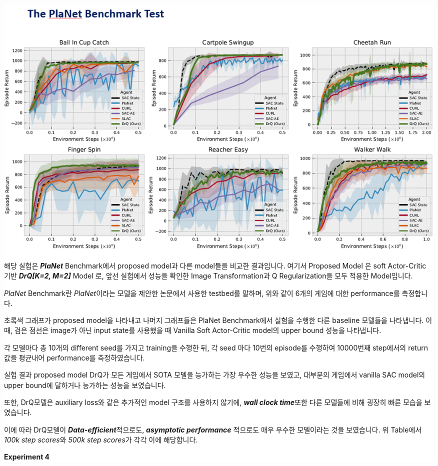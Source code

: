 <img width="1500" src="../../.gitbook/2022-spring-assets/DonghwiShin_2/experiment3.png">

해당 실험은 ***PlaNet*** Benchmark에서 proposed model과 다른 model들을 비교한 결과입니다. 여기서 Proposed Model 은 soft Actor-Critic 기반 ***DrQ[K=2, M=2]*** Model 로, 앞선 실험에서 성능을 확인한 Image Transformation과 Q Regularization을 모두 적용한 Model입니다.

*PlaNet* Benchmark란 *PlaNet*이라는 모델을 제안한 논문에서 사용한 testbed를 말하며, 위와 같이 6개의 게임에 대한 performance를 측정합니다.



초록색 그래프가 proposed model을 나타내고 나머지 그래프들은 PlaNet Benchmark에서 실험을 수행한 다른 baseline 모델들을 나타냅니다. 이 때, 검은 점선은 image가 아닌 input state를 사용했을 때 Vanilla Soft Actor-Critic model의 upper bound 성능을 나타냅니다.

각 모델마다 총 10개의 different seed를 가지고 training을 수행한 뒤, 각 seed 마다 10번의 episode를 수행하여 10000번째 step에서의 return값을 평균내어 performance를 측정하였습니다.



실험 결과 proposed model DrQ가 모든 게임에서 SOTA 모델을 능가하는 가장 우수한 성능을 보였고, 대부분의 게임에서 vanilla SAC model의 upper bound에 달하거나 능가하는 성능을 보였습니다.

또한, DrQ모델은 auxiliary loss와 같은 추가적인 model 구조를 사용하지 않기에, ***wall clock time***또한 다른 모델들에 비해 굉장히 빠른 모습을 보였습니다.

이에 따라 DrQ모델이 ***Data-efficient***적으로도, ***asymptotic performance*** 적으로도 매우 우수한 모델이라는 것을 보였습니다.
위 Table에서 *100k step scores*와 *500k step scores*가 각각 이에 해당합니다.


**Experiment 4**

